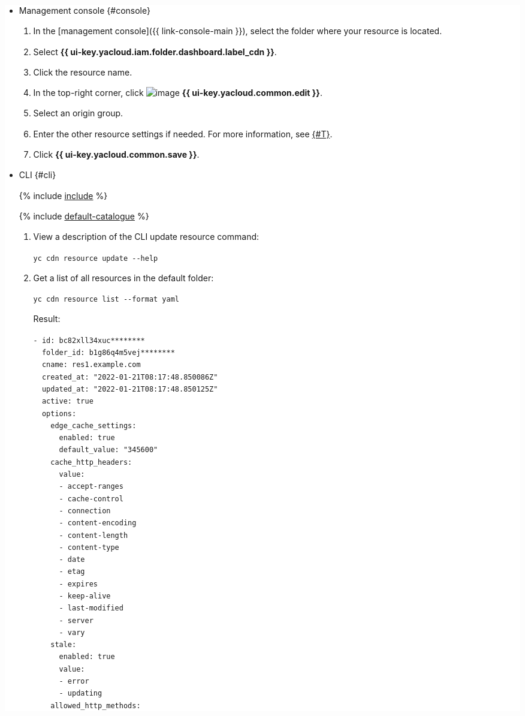 - Management console {#console}

   1. In the [management console]({{ link-console-main }}), select the folder where your resource is located.

   1. Select **{{ ui-key.yacloud.iam.folder.dashboard.label_cdn }}**.

   1. Click the resource name.

   1. In the top-right corner, click ![image](../../../_assets/console-icons/pencil.svg) **{{ ui-key.yacloud.common.edit }}**.

   1. Select an origin group.

   1. Enter the other resource settings if needed. For more information, see [{#T}](../resources/configure-basics.md).

   1. Click **{{ ui-key.yacloud.common.save }}**.

- CLI {#cli}

   {% include [include](../../../_includes/cli-install.md) %}

   {% include [default-catalogue](../../../_includes/default-catalogue.md) %}

   1. View a description of the CLI update resource command:

      ```
      yc cdn resource update --help
      ```

   1. Get a list of all resources in the default folder:

      ```
      yc cdn resource list --format yaml
      ```

      Result:

      ```
      - id: bc82xll34xuc********
        folder_id: b1g86q4m5vej********
        cname: res1.example.com
        created_at: "2022-01-21T08:17:48.850086Z"
        updated_at: "2022-01-21T08:17:48.850125Z"
        active: true
        options:
          edge_cache_settings:
            enabled: true
            default_value: "345600"
          cache_http_headers:
            value:
            - accept-ranges
            - cache-control
            - connection
            - content-encoding
            - content-length
            - content-type
            - date
            - etag
            - expires
            - keep-alive
            - last-modified
            - server
            - vary
          stale:
            enabled: true
            value:
            - error
            - updating
          allowed_http_methods: